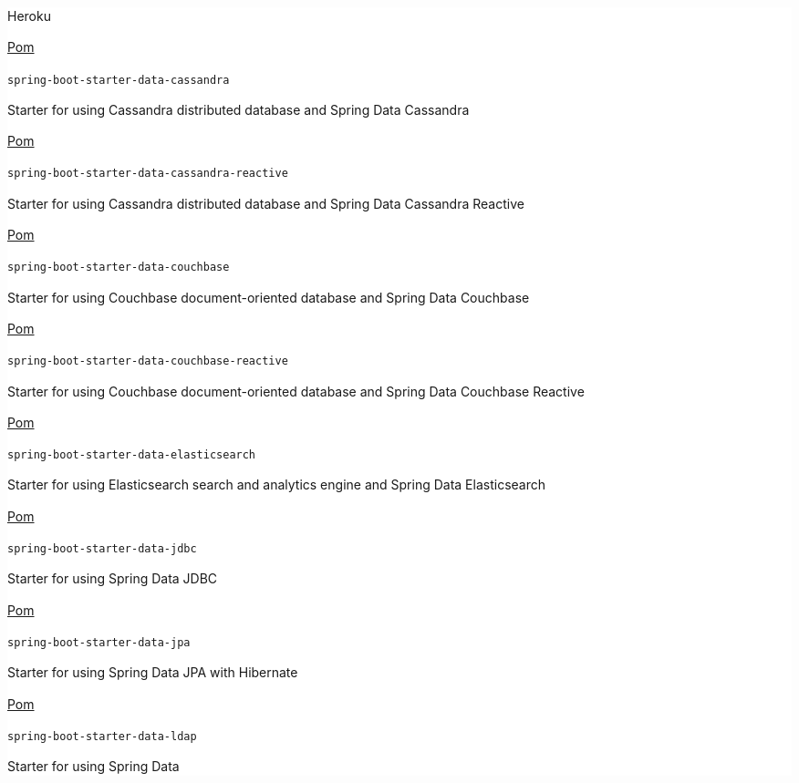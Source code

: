 Heroku</p></td><td style="border-bottom: 1px solid ; " align="left" valign="top"><p><a class="link" href="https://github.com/spring-projects/spring-boot/tree/v2.1.3.RELEASE/spring-boot-project/spring-boot-starters/spring-boot-starter-cloud-connectors/pom.xml" target="_top">Pom</a></p></td></tr><tr><td style="border-right: 1px solid ; border-bottom: 1px solid ; " align="left" valign="top"><p><a name="spring-boot-starter-data-cassandra" href="#spring-boot-starter-data-cassandra"></a><code class="literal">spring-boot-starter-data-cassandra</code></p></td><td style="border-right: 1px solid ; border-bottom: 1px solid ; " align="left" valign="top"><p>Starter for using Cassandra distributed database and Spring Data Cassandra</p></td><td style="border-bottom: 1px solid ; " align="left" valign="top"><p><a class="link" href="https://github.com/spring-projects/spring-boot/tree/v2.1.3.RELEASE/spring-boot-project/spring-boot-starters/spring-boot-starter-data-cassandra/pom.xml" target="_top">Pom</a></p></td></tr><tr><td style="border-right: 1px solid ; border-bottom: 1px solid ; " align="left" valign="top"><p><a name="spring-boot-starter-data-cassandra-reactive" href="#spring-boot-starter-data-cassandra-reactive"></a><code class="literal">spring-boot-starter-data-cassandra-reactive</code></p></td><td style="border-right: 1px solid ; border-bottom: 1px solid ; " align="left" valign="top"><p>Starter for using Cassandra distributed database and Spring Data Cassandra Reactive</p></td><td style="border-bottom: 1px solid ; " align="left" valign="top"><p><a class="link" href="https://github.com/spring-projects/spring-boot/tree/v2.1.3.RELEASE/spring-boot-project/spring-boot-starters/spring-boot-starter-data-cassandra-reactive/pom.xml" target="_top">Pom</a></p></td></tr><tr><td style="border-right: 1px solid ; border-bottom: 1px solid ; " align="left" valign="top"><p><a name="spring-boot-starter-data-couchbase" href="#spring-boot-starter-data-couchbase"></a><code class="literal">spring-boot-starter-data-couchbase</code></p></td><td style="border-right: 1px solid ; border-bottom: 1px solid ; " align="left" valign="top"><p>Starter for using Couchbase document-oriented database and Spring Data Couchbase</p></td><td style="border-bottom: 1px solid ; " align="left" valign="top"><p><a class="link" href="https://github.com/spring-projects/spring-boot/tree/v2.1.3.RELEASE/spring-boot-project/spring-boot-starters/spring-boot-starter-data-couchbase/pom.xml" target="_top">Pom</a></p></td></tr><tr><td style="border-right: 1px solid ; border-bottom: 1px solid ; " align="left" valign="top"><p><a name="spring-boot-starter-data-couchbase-reactive" href="#spring-boot-starter-data-couchbase-reactive"></a><code class="literal">spring-boot-starter-data-couchbase-reactive</code></p></td><td style="border-right: 1px solid ; border-bottom: 1px solid ; " align="left" valign="top"><p>Starter for using Couchbase document-oriented database and Spring Data Couchbase Reactive</p></td><td style="border-bottom: 1px solid ; " align="left" valign="top"><p><a class="link" href="https://github.com/spring-projects/spring-boot/tree/v2.1.3.RELEASE/spring-boot-project/spring-boot-starters/spring-boot-starter-data-couchbase-reactive/pom.xml" target="_top">Pom</a></p></td></tr><tr><td style="border-right: 1px solid ; border-bottom: 1px solid ; " align="left" valign="top"><p><a name="spring-boot-starter-data-elasticsearch" href="#spring-boot-starter-data-elasticsearch"></a><code class="literal">spring-boot-starter-data-elasticsearch</code></p></td><td style="border-right: 1px solid ; border-bottom: 1px solid ; " align="left" valign="top"><p>Starter for using Elasticsearch search and analytics engine and Spring Data Elasticsearch</p></td><td style="border-bottom: 1px solid ; " align="left" valign="top"><p><a class="link" href="https://github.com/spring-projects/spring-boot/tree/v2.1.3.RELEASE/spring-boot-project/spring-boot-starters/spring-boot-starter-data-elasticsearch/pom.xml" target="_top">Pom</a></p></td></tr><tr><td style="border-right: 1px solid ; border-bottom: 1px solid ; " align="left" valign="top"><p><a name="spring-boot-starter-data-jdbc" href="#spring-boot-starter-data-jdbc"></a><code class="literal">spring-boot-starter-data-jdbc</code></p></td><td style="border-right: 1px solid ; border-bottom: 1px solid ; " align="left" valign="top"><p>Starter for using Spring Data JDBC</p></td><td style="border-bottom: 1px solid ; " align="left" valign="top"><p><a class="link" href="https://github.com/spring-projects/spring-boot/tree/v2.1.3.RELEASE/spring-boot-project/spring-boot-starters/spring-boot-starter-data-jdbc/pom.xml" target="_top">Pom</a></p></td></tr><tr><td style="border-right: 1px solid ; border-bottom: 1px solid ; " align="left" valign="top"><p><a name="spring-boot-starter-data-jpa" href="#spring-boot-starter-data-jpa"></a><code class="literal">spring-boot-starter-data-jpa</code></p></td><td style="border-right: 1px solid ; border-bottom: 1px solid ; " align="left" valign="top"><p>Starter for using Spring Data JPA with Hibernate</p></td><td style="border-bottom: 1px solid ; " align="left" valign="top"><p><a class="link" href="https://github.com/spring-projects/spring-boot/tree/v2.1.3.RELEASE/spring-boot-project/spring-boot-starters/spring-boot-starter-data-jpa/pom.xml" target="_top">Pom</a></p></td></tr><tr><td style="border-right: 1px solid ; border-bottom: 1px solid ; " align="left" valign="top"><p><a name="spring-boot-starter-data-ldap" href="#spring-boot-starter-data-ldap"></a><code class="literal">spring-boot-starter-data-ldap</code></p></td><td style="border-right: 1px solid ; border-bottom: 1px solid ; " align="left" valign="top"><p>Starter for using Spring Data